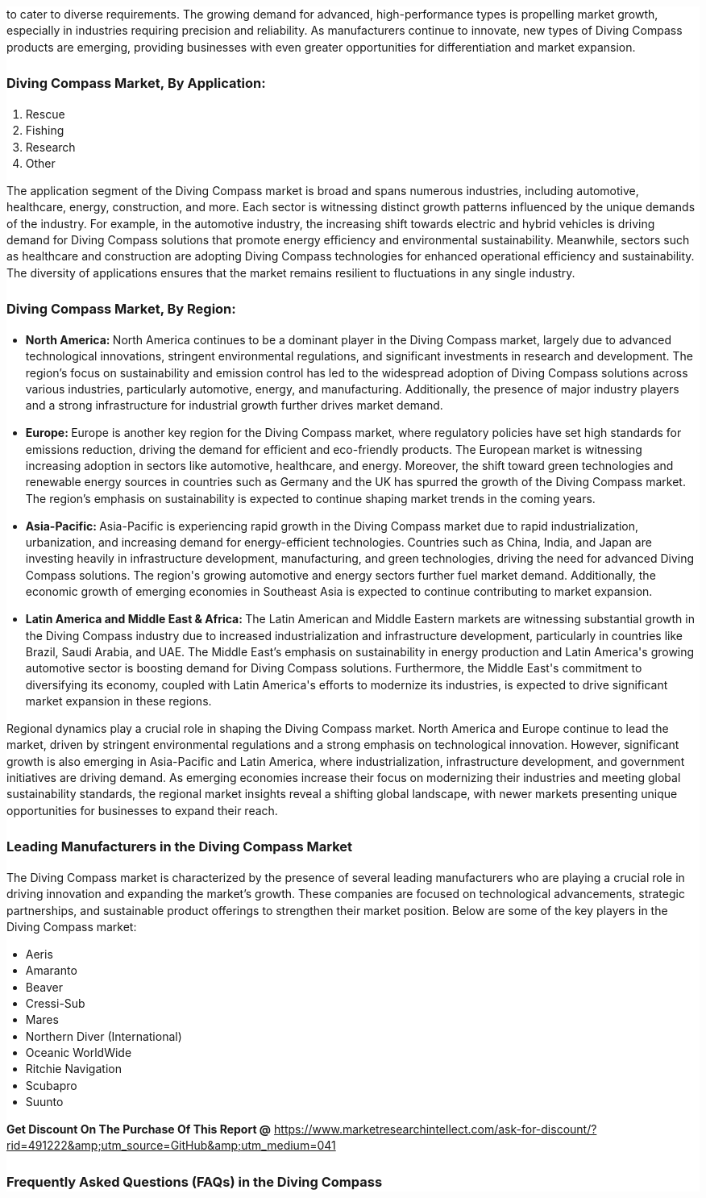 to cater to diverse requirements. The growing demand for advanced, high-performance types is propelling market growth, especially in industries requiring precision and reliability. As manufacturers continue to innovate, new types of Diving Compass products are emerging, providing businesses with even greater opportunities for differentiation and market expansion.</p><h3>Diving Compass Market,&nbsp;By Application:</h3><ol><li>Rescue<li> Fishing<li> Research<li> Other</li></ol><p>The application segment of the Diving Compass market is broad and spans numerous industries, including automotive, healthcare, energy, construction, and more. Each sector is witnessing distinct growth patterns influenced by the unique demands of the industry. For example, in the automotive industry, the increasing shift towards electric and hybrid vehicles is driving demand for Diving Compass solutions that promote energy efficiency and environmental sustainability. Meanwhile, sectors such as healthcare and construction are adopting Diving Compass technologies for enhanced operational efficiency and sustainability. The diversity of applications ensures that the market remains resilient to fluctuations in any single industry.</p><h3>Diving Compass Market, By Region:</h3><ul><li><p><strong>North America:&nbsp;</strong>North America continues to be a dominant player in the Diving Compass market, largely due to advanced technological innovations, stringent environmental regulations, and significant investments in research and development. The region&rsquo;s focus on sustainability and emission control has led to the widespread adoption of Diving Compass solutions across various industries, particularly automotive, energy, and manufacturing. Additionally, the presence of major industry players and a strong infrastructure for industrial growth further drives market demand.</p></li><li><p><strong><strong>Europe:&nbsp;</strong></strong>Europe is another key region for the Diving Compass market, where regulatory policies have set high standards for emissions reduction, driving the demand for efficient and eco-friendly products. The European market is witnessing increasing adoption in sectors like automotive, healthcare, and energy. Moreover, the shift toward green technologies and renewable energy sources in countries such as Germany and the UK has spurred the growth of the Diving Compass market. The region&rsquo;s emphasis on sustainability is expected to continue shaping market trends in the coming years.</p></li><li><p><strong><strong>Asia-Pacific:&nbsp;</strong></strong>Asia-Pacific is experiencing rapid growth in the Diving Compass market due to rapid industrialization, urbanization, and increasing demand for energy-efficient technologies. Countries such as China, India, and Japan are investing heavily in infrastructure development, manufacturing, and green technologies, driving the need for advanced Diving Compass solutions. The region's growing automotive and energy sectors further fuel market demand. Additionally, the economic growth of emerging economies in Southeast Asia is expected to continue contributing to market expansion.</p></li><li><p><strong><strong>Latin America and Middle East &amp; Africa:&nbsp;</strong></strong>The Latin American and Middle Eastern markets are witnessing substantial growth in the Diving Compass industry due to increased industrialization and infrastructure development, particularly in countries like Brazil, Saudi Arabia, and UAE. The Middle East&rsquo;s emphasis on sustainability in energy production and Latin America's growing automotive sector is boosting demand for Diving Compass solutions. Furthermore, the Middle East's commitment to diversifying its economy, coupled with Latin America's efforts to modernize its industries, is expected to drive significant market expansion in these regions.</p></li></ul><p>Regional dynamics play a crucial role in shaping the Diving Compass market. North America and Europe continue to lead the market, driven by stringent environmental regulations and a strong emphasis on technological innovation. However, significant growth is also emerging in Asia-Pacific and Latin America, where industrialization, infrastructure development, and government initiatives are driving demand. As emerging economies increase their focus on modernizing their industries and meeting global sustainability standards, the regional market insights reveal a shifting global landscape, with newer markets presenting unique opportunities for businesses to expand their reach.</p><h3><strong>Leading Manufacturers in the Diving Compass Market</strong></h3><p>The Diving Compass market is characterized by the presence of several leading manufacturers who are playing a crucial role in driving innovation and expanding the market&rsquo;s growth. These companies are focused on technological advancements, strategic partnerships, and sustainable product offerings to strengthen their market position. Below are some of the key players in the Diving Compass market:</p></div><div class="article-main__content" data-test-id="publishing-text-block"><ul><li><span class="">Aeris<li> Amaranto<li> Beaver<li> Cressi-Sub<li> Mares<li> Northern Diver (International)<li> Oceanic WorldWide<li> Ritchie Navigation<li> Scubapro<li> Suunto</span></li></ul></div><div class="article-main__content" data-test-id="publishing-text-block"><p><span class="font-[700]"><strong>Get Discount On The Purchase Of This Report @</strong> <a href="https://www.marketresearchintellect.com/ask-for-discount/?rid=491222&amp;utm_source=GitHub&amp;utm_medium=041" data-fr-linked="true">https://www.marketresearchintellect.com/ask-for-discount/?rid=491222&amp;utm_source=GitHub&amp;utm_medium=041</a></span></p></div><div class="article-main__content" data-test-id="publishing-text-block"><h3><strong>Frequently Asked Questions (FAQs) in the Diving Compass